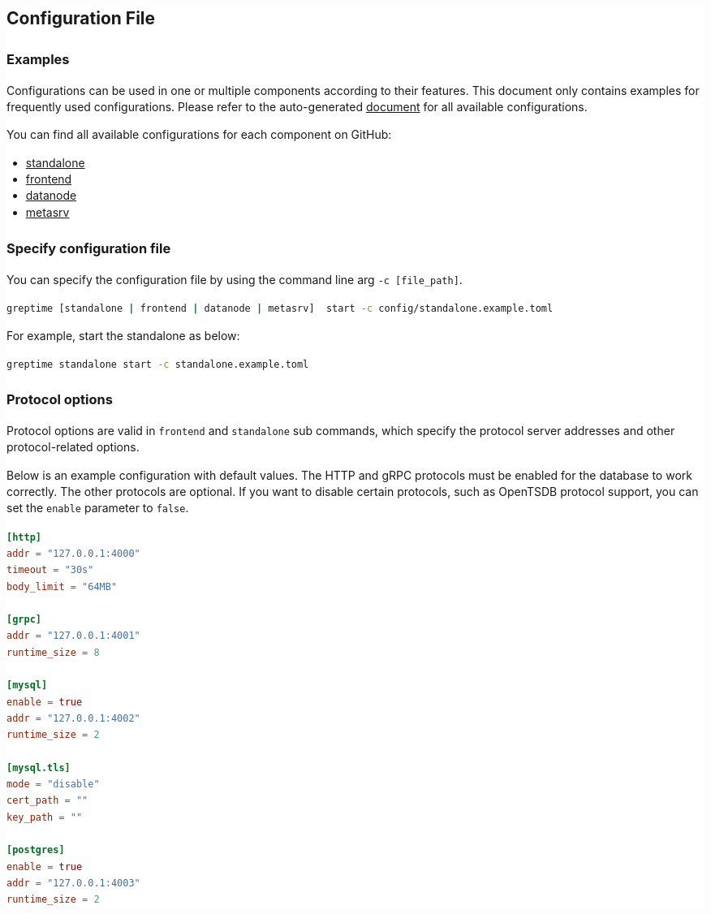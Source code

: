 
## Configuration File

### Examples

Configurations can be used in one or multiple components according to their features.
This document only contains examples for frequently used configurations. Please refer to the auto-generated [document](https://github.com/GreptimeTeam/greptimedb/blob/main/config/config.md) for all available configurations.

You can find all available configurations for each component on GitHub:

- [standalone](https://github.com/GreptimeTeam/greptimedb/blob/main/config/standalone.example.toml)
- [frontend](https://github.com/GreptimeTeam/greptimedb/blob/main/config/frontend.example.toml)
- [datanode](https://github.com/GreptimeTeam/greptimedb/blob/main/config/datanode.example.toml)
- [metasrv](https://github.com/GreptimeTeam/greptimedb/blob/main/config/metasrv.example.toml)


### Specify configuration file

You can specify the configuration file by using the command line arg `-c [file_path]`.

```sh
greptime [standalone | frontend | datanode | metasrv]  start -c config/standalone.example.toml
```

For example, start the standalone as below:

```bash
greptime standalone start -c standalone.example.toml
```

### Protocol options

Protocol options are valid in `frontend` and `standalone` sub commands, which specify the protocol server addresses and other protocol-related options.

Below is an example configuration with default values.
The HTTP and gRPC protocols must be enabled for the database to work correctly.
The other protocols are optional.
If you want to disable certain protocols, such as OpenTSDB protocol support, you can set the `enable` parameter to `false`.

```toml
[http]
addr = "127.0.0.1:4000"
timeout = "30s"
body_limit = "64MB"

[grpc]
addr = "127.0.0.1:4001"
runtime_size = 8

[mysql]
enable = true
addr = "127.0.0.1:4002"
runtime_size = 2

[mysql.tls]
mode = "disable"
cert_path = ""
key_path = ""

[postgres]
enable = true
addr = "127.0.0.1:4003"
runtime_size = 2

```